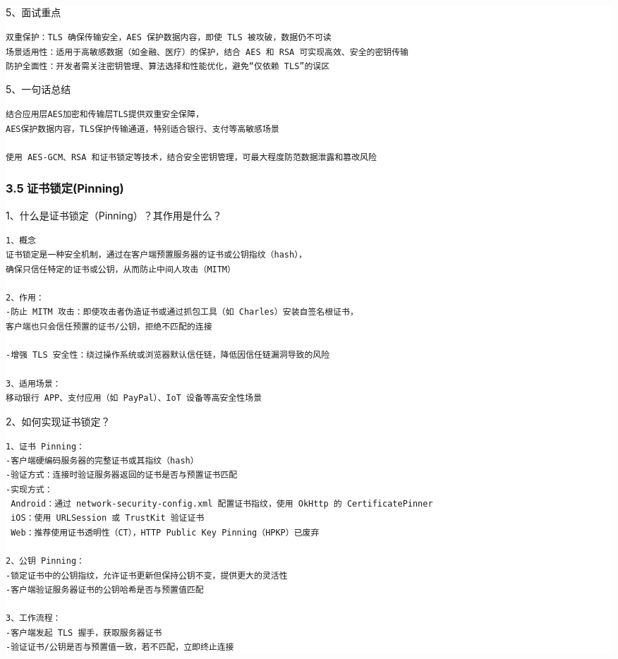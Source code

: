 5、面试重点

```
双重保护：TLS 确保传输安全，AES 保护数据内容，即使 TLS 被攻破，数据仍不可读
场景适用性：适用于高敏感数据（如金融、医疗）的保护，结合 AES 和 RSA 可实现高效、安全的密钥传输
防护全面性：开发者需关注密钥管理、算法选择和性能优化，避免“仅依赖 TLS”的误区
```

5、一句话总结

```
结合应用层AES加密和传输层TLS提供双重安全保障，
AES保护数据内容，TLS保护传输通道，特别适合银行、支付等高敏感场景

使用 AES-GCM、RSA 和证书锁定等技术，结合安全密钥管理，可最大程度防范数据泄露和篡改风险
```

### 3.5 证书锁定(Pinning)

1、什么是证书锁定（Pinning）？其作用是什么？

```
1、概念
证书锁定是一种安全机制，通过在客户端预置服务器的证书或公钥指纹（hash），
确保只信任特定的证书或公钥，从而防止中间人攻击（MITM）

2、作用：
-防止 MITM 攻击：即使攻击者伪造证书或通过抓包工具（如 Charles）安装自签名根证书，
客户端也只会信任预置的证书/公钥，拒绝不匹配的连接

-增强 TLS 安全性：绕过操作系统或浏览器默认信任链，降低因信任链漏洞导致的风险

3、适用场景：
移动银行 APP、支付应用（如 PayPal）、IoT 设备等高安全性场景
```

2、如何实现证书锁定？

```
1、证书 Pinning：
-客户端硬编码服务器的完整证书或其指纹（hash）
-验证方式：连接时验证服务器返回的证书是否与预置证书匹配
-实现方式：
 Android：通过 network-security-config.xml 配置证书指纹，使用 OkHttp 的 CertificatePinner
 iOS：使用 URLSession 或 TrustKit 验证证书
 Web：推荐使用证书透明性（CT），HTTP Public Key Pinning（HPKP）已废弃

2、公钥 Pinning：
-锁定证书中的公钥指纹，允许证书更新但保持公钥不变，提供更大的灵活性
-客户端验证服务器证书的公钥哈希是否与预置值匹配

3、工作流程：
-客户端发起 TLS 握手，获取服务器证书
-验证证书/公钥是否与预置值一致，若不匹配，立即终止连接
```

